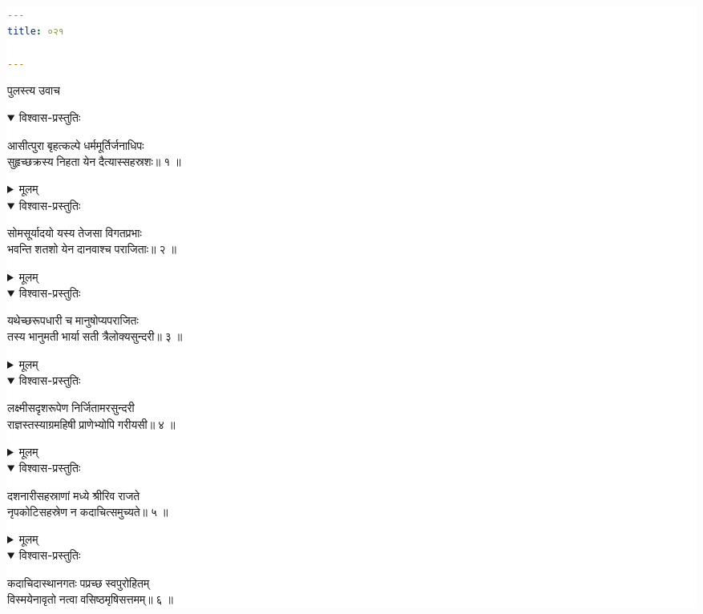 ```yaml
---
title: ०२१

---
```

पुलस्त्य उवाच  

<details open><summary>विश्वास-प्रस्तुतिः</summary>

आसीत्पुरा बृहत्कल्पे धर्ममूर्तिर्जनाधिपः  
सुहृच्छक्रस्य निहता येन दैत्यास्सहस्रशः॥ १ ॥
</details>

<details><summary>मूलम्</summary></details>



<details open><summary>विश्वास-प्रस्तुतिः</summary>

सोमसूर्यादयो यस्य तेजसा विगतप्रभाः  
भवन्ति शतशो येन दानवाश्च पराजिताः॥ २ ॥
</details>

<details><summary>मूलम्</summary></details>



<details open><summary>विश्वास-प्रस्तुतिः</summary>

यथेच्छरूपधारी च मानुषोप्यपराजितः  
तस्य भानुमती भार्या सती त्रैलोक्यसुन्दरी॥ ३ ॥
</details>

<details><summary>मूलम्</summary></details>



<details open><summary>विश्वास-प्रस्तुतिः</summary>

लक्ष्मीसदृशरूपेण निर्जितामरसुन्दरी  
राज्ञस्तस्याग्रमहिषी प्राणेभ्योपि गरीयसी॥ ४ ॥
</details>

<details><summary>मूलम्</summary></details>



<details open><summary>विश्वास-प्रस्तुतिः</summary>

दशनारीसहस्राणां मध्ये श्रीरिव राजते  
नृपकोटिसहस्रेण न कदाचित्समुच्यते॥ ५ ॥
</details>

<details><summary>मूलम्</summary></details>



<details open><summary>विश्वास-प्रस्तुतिः</summary>

कदाचिदास्थानगतः पप्रच्छ स्वपुरोहितम्  
विस्मयेनावृतो नत्वा वसिष्ठमृषिसत्तमम्॥ ६ ॥
</details>
